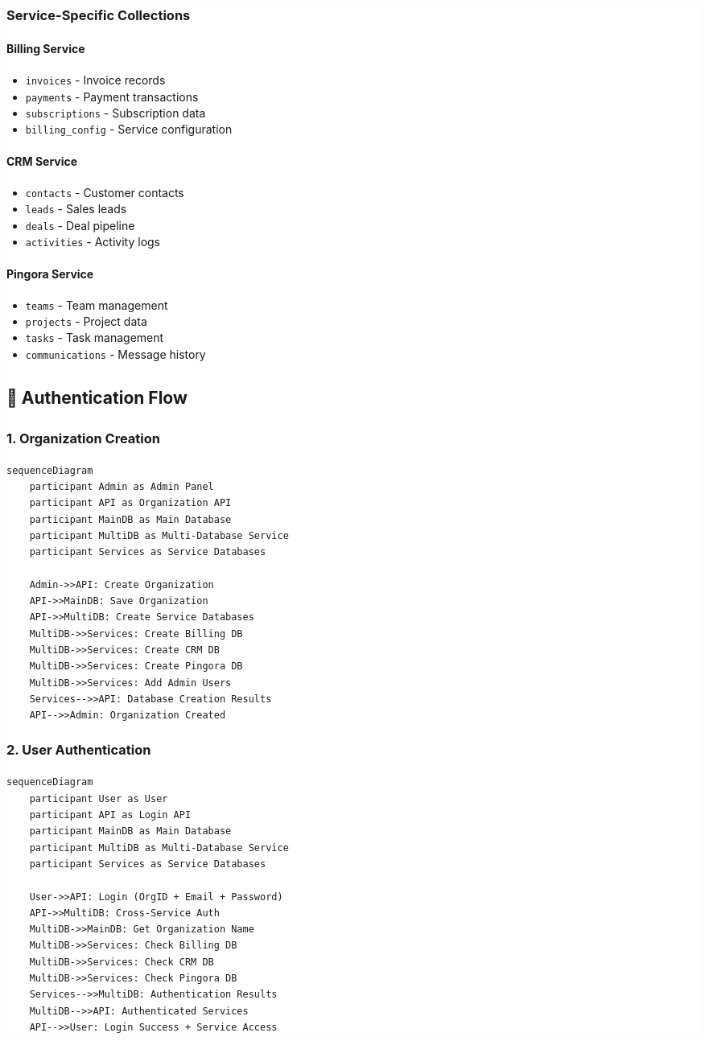 ### Service-Specific Collections

#### Billing Service
- `invoices` - Invoice records
- `payments` - Payment transactions
- `subscriptions` - Subscription data
- `billing_config` - Service configuration

#### CRM Service
- `contacts` - Customer contacts
- `leads` - Sales leads
- `deals` - Deal pipeline
- `activities` - Activity logs

#### Pingora Service
- `teams` - Team management
- `projects` - Project data
- `tasks` - Task management
- `communications` - Message history

## 🔐 Authentication Flow

### 1. Organization Creation
```mermaid
sequenceDiagram
    participant Admin as Admin Panel
    participant API as Organization API
    participant MainDB as Main Database
    participant MultiDB as Multi-Database Service
    participant Services as Service Databases
    
    Admin->>API: Create Organization
    API->>MainDB: Save Organization
    API->>MultiDB: Create Service Databases
    MultiDB->>Services: Create Billing DB
    MultiDB->>Services: Create CRM DB
    MultiDB->>Services: Create Pingora DB
    MultiDB->>Services: Add Admin Users
    Services-->>API: Database Creation Results
    API-->>Admin: Organization Created
```

### 2. User Authentication
```mermaid
sequenceDiagram
    participant User as User
    participant API as Login API
    participant MainDB as Main Database
    participant MultiDB as Multi-Database Service
    participant Services as Service Databases
    
    User->>API: Login (OrgID + Email + Password)
    API->>MultiDB: Cross-Service Auth
    MultiDB->>MainDB: Get Organization Name
    MultiDB->>Services: Check Billing DB
    MultiDB->>Services: Check CRM DB
    MultiDB->>Services: Check Pingora DB
    Services-->>MultiDB: Authentication Results
    MultiDB-->>API: Authenticated Services
    API-->>User: Login Success + Service Access
```
